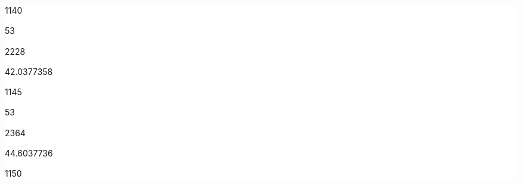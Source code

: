</tr>

<tr>

<td class="gt_row gt_right">

1140

</td>

<td class="gt_row gt_center">

53

</td>

<td class="gt_row gt_right" style="background-color: #F2A2A3; color: #000000;">

2228

</td>

<td class="gt_row gt_right" style="background-color: #F2A2A3; color: #000000;">

42.0377358

</td>

</tr>

<tr>

<td class="gt_row gt_right">

1145

</td>

<td class="gt_row gt_center">

53

</td>

<td class="gt_row gt_right" style="background-color: #F09D9D; color: #000000;">

2364

</td>

<td class="gt_row gt_right" style="background-color: #F09D9D; color: #000000;">

44.6037736

</td>

</tr>

<tr>

<td class="gt_row gt_right">

1150

</td>
